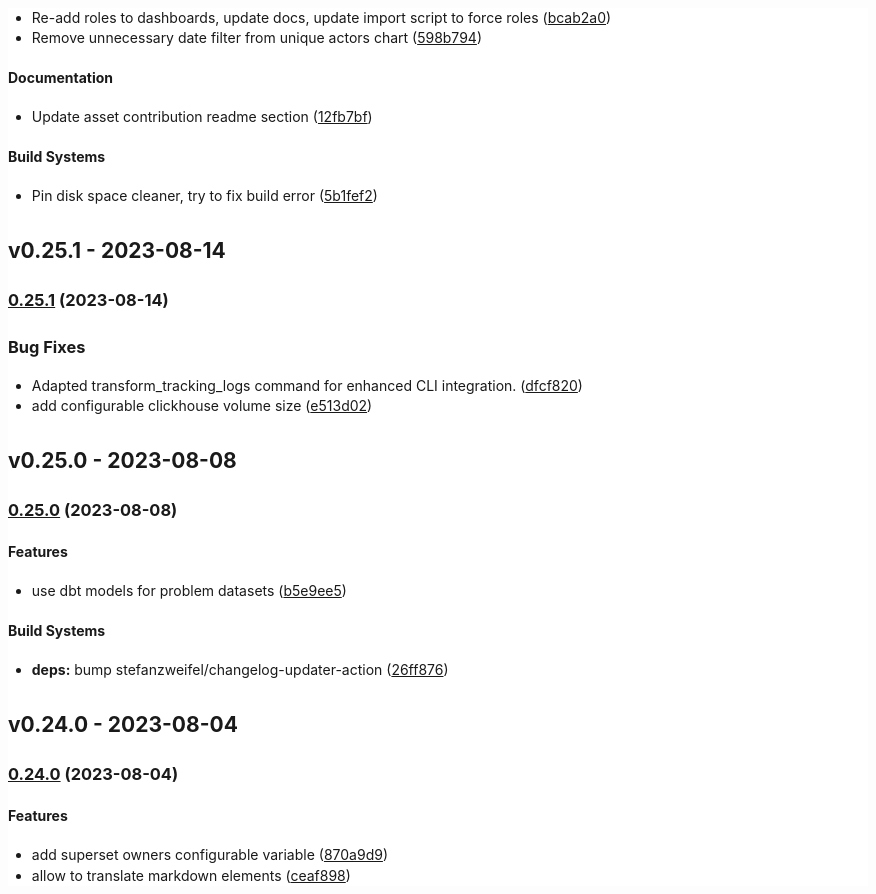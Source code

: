 - Re-add roles to dashboards, update docs, update import script to force roles ([bcab2a0](https://github.com/openedx/tutor-contrib-aspects/commit/bcab2a01a40094f77ae9bd41a5ed3e57765c3561))
- Remove unnecessary date filter from unique actors chart ([598b794](https://github.com/openedx/tutor-contrib-aspects/commit/598b794332221b35055d1a36a4d9309ac0c35b00))

#### Documentation

- Update asset contribution readme section ([12fb7bf](https://github.com/openedx/tutor-contrib-aspects/commit/12fb7bfead8fec3c1772248fd6ab107789bddafe))

#### Build Systems

- Pin disk space cleaner, try to fix build error ([5b1fef2](https://github.com/openedx/tutor-contrib-aspects/commit/5b1fef207900332f516237657f585516bec3fbe0))

## v0.25.1 - 2023-08-14

### [0.25.1](https://github.com/openedx/tutor-contrib-aspects/compare/v0.25.0...v0.25.1) (2023-08-14)

### Bug Fixes

- Adapted transform_tracking_logs command for enhanced CLI integration. ([dfcf820](https://github.com/openedx/tutor-contrib-aspects/commit/dfcf8208ce181150575899123a51d54aa3ed7bac))
- add configurable clickhouse volume size ([e513d02](https://github.com/openedx/tutor-contrib-aspects/commit/e513d02648b314fd7ed1ced934609d2e4c0f260d))

## v0.25.0 - 2023-08-08

### [0.25.0](https://github.com/openedx/tutor-contrib-aspects/compare/v0.24.0...v0.25.0) (2023-08-08)

#### Features

- use dbt models for problem datasets ([b5e9ee5](https://github.com/openedx/tutor-contrib-aspects/commit/b5e9ee53ab9235d7e3efcc6179f8f68bd3e3c892))

#### Build Systems

- **deps:** bump stefanzweifel/changelog-updater-action ([26ff876](https://github.com/openedx/tutor-contrib-aspects/commit/26ff876e96ff8758f11a6d0797e074db4b15c365))

## v0.24.0 - 2023-08-04

### [0.24.0](https://github.com/openedx/tutor-contrib-aspects/compare/v0.23.2...v0.24.0) (2023-08-04)

#### Features

- add superset owners configurable variable ([870a9d9](https://github.com/openedx/tutor-contrib-aspects/commit/870a9d9dd03e7ef1f0715b459d7d6150342ef117))
- allow to translate markdown elements ([ceaf898](https://github.com/openedx/tutor-contrib-aspects/commit/ceaf89893f8ebe0c4e1296fdd4566d5b21808654))
